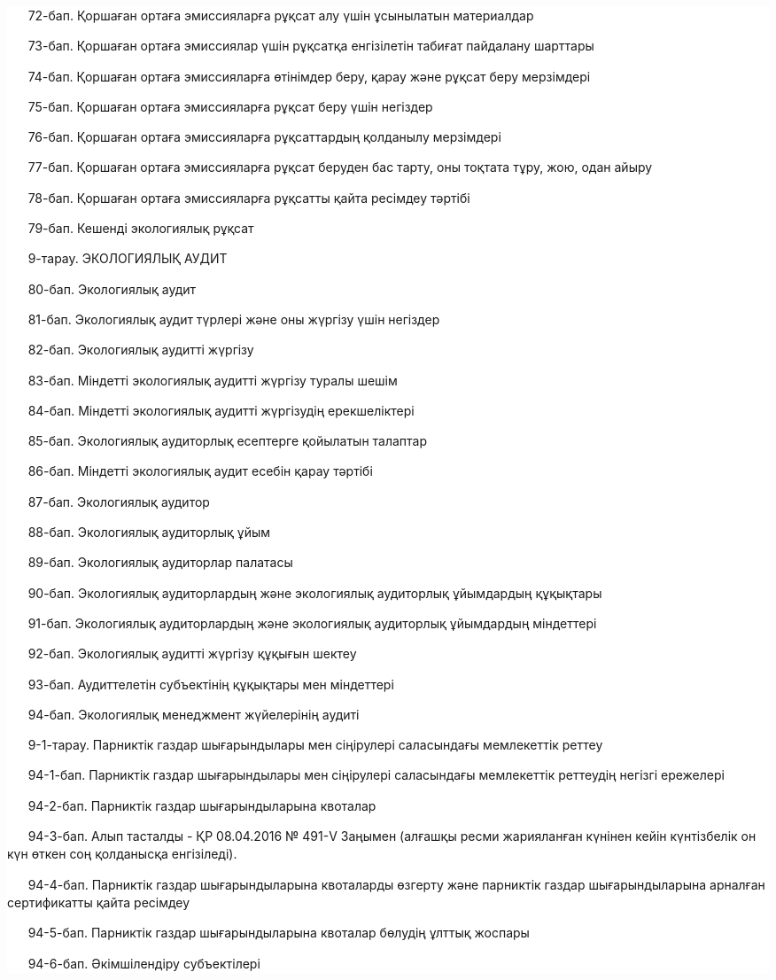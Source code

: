       72-бап. Қоршаған ортаға эмиссияларға рұқсат алу үшiн ұсынылатын материалдар

      73-бап. Қоршаған ортаға эмиссиялар үшiн рұқсатқа енгiзiлетiн табиғат пайдалану шарттары

      74-бап. Қоршаған ортаға эмиссияларға өтiнiмдер беру, қарау және рұқсат беру мерзiмдерi

      75-бап. Қоршаған ортаға эмиссияларға рұқсат беру үшiн негiздер

      76-бап. Қоршаған ортаға эмиссияларға рұқсаттардың қолданылу мерзiмдерi

      77-бап. Қоршаған ортаға эмиссияларға рұқсат беруден бас тарту, оны тоқтата тұру, жою, одан айыру

      78-бап. Қоршаған ортаға эмиссияларға рұқсатты қайта ресiмдеу тәртiбi

      79-бап. Кешендi экологиялық рұқсат

      9-тарау. ЭКОЛОГИЯЛЫҚ АУДИТ

      80-бап. Экологиялық аудит

      81-бап. Экологиялық аудит түрлерi және оны жүргiзу үшiн негiздер

      82-бап. Экологиялық аудиттi жүргiзу

      83-бап. Мiндеттi экологиялық аудиттi жүргiзу туралы шешiм

      84-бап. Мiндеттi экологиялық аудиттi жүргiзудiң ерекшелiктерi

      85-бап. Экологиялық аудиторлық есептерге қойылатын талаптар

      86-бап. Мiндеттi экологиялық аудит есебiн қарау тәртiбi

      87-бап. Экологиялық аудитор

      88-бап. Экологиялық аудиторлық ұйым

      89-бап. Экологиялық аудиторлар палатасы

      90-бап. Экологиялық аудиторлардың және экологиялық аудиторлық ұйымдардың құқықтары

      91-бап. Экологиялық аудиторлардың және экологиялық аудиторлық ұйымдардың мiндеттерi

      92-бап. Экологиялық аудиттi жүргiзу құқығын шектеу

      93-бап. Аудиттелетiн субъектiнiң құқықтары мен мiндеттерi

      94-бап. Экологиялық менеджмент жүйелерiнiң аудитi

      9-1-тарау. Парниктік газдар шығарындылары мен сіңірулері саласындағы мемлекеттік реттеу

      94-1-бап. Парниктік газдар шығарындылары мен сіңірулері саласындағы мемлекеттік реттеудің негізгі ережелері

      94-2-бап. Парниктік газдар шығарындыларына квоталар

      94-3-бап. Алып тасталды - ҚР 08.04.2016 № 491-V Заңымен (алғашқы ресми жарияланған күнінен кейін күнтізбелік он күн өткен соң қолданысқа енгізіледі).

      94-4-бап. Парниктік газдар шығарындыларына квоталарды өзгерту және парниктік газдар шығарындыларына арналған сертификатты қайта ресімдеу

      94-5-бап. Парниктік газдар шығарындыларына квоталар бөлудің ұлттық жоспары

      94-6-бап. Әкімшілендіру субъектілері
